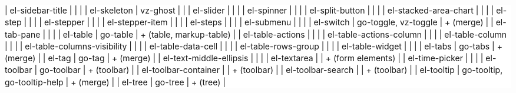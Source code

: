 | el-sidebar-title                                    |                                                                     |                                                                  |
| el-skeleton                                         | vz-ghost                                                            |                                                                  |
| el-slider                                           |                                                                     |                                                                  |
| el-spinner                                          |                                                                     |                                                                  |
| el-split-button                                     |                                                                     |                                                                  |
| el-stacked-area-chart                               |                                                                     |                                                                  |
| el-step                                             |                                                                     |                                                                  |
| el-stepper                                          |                                                                     |                                                                  |
| el-stepper-item                                     |                                                                     |                                                                  |
| el-steps                                            |                                                                     |                                                                  |
| el-submenu                                          |                                                                     |                                                                  |
| el-switch                                           | go-toggle, vz-toggle                                                | + (merge)                                                        |
| el-tab-pane                                         |                                                                     |                                                                  |
| el-table                                            | go-table                                                            | + (table, markup-table)                                          |
| el-table-actions                                    |                                                                     |                                                                  |
| el-table-actions-column                             |                                                                     |                                                                  |
| el-table-column                                     |                                                                     |                                                                  |
| el-table-columns-visibility                         |                                                                     |                                                                  |
| el-table-data-cell                                  |                                                                     |                                                                  |
| el-table-rows-group                                 |                                                                     |                                                                  |
| el-table-widget                                     |                                                                     |                                                                  |
| el-tabs                                             | go-tabs                                                             | + (merge)                                                        |
| el-tag                                              | go-tag                                                              | + (merge)                                                        |
| el-text-middle-ellipsis                             |                                                                     |                                                                  |
| el-textarea                                         |                                                                     | + (form elements)                                                |
| el-time-picker                                      |                                                                     |                                                                  |
| el-toolbar                                          | go-toolbar                                                          | + (toolbar)                                                      |
| el-toolbar-container                                |                                                                     | + (toolbar)                                                      |
| el-toolbar-search                                   |                                                                     | + (toolbar)                                                      |
| el-tooltip                                          | go-tooltip, go-tooltip-help                                         | + (merge)                                                        |
| el-tree                                             | go-tree                                                             | + (tree)                                                         |